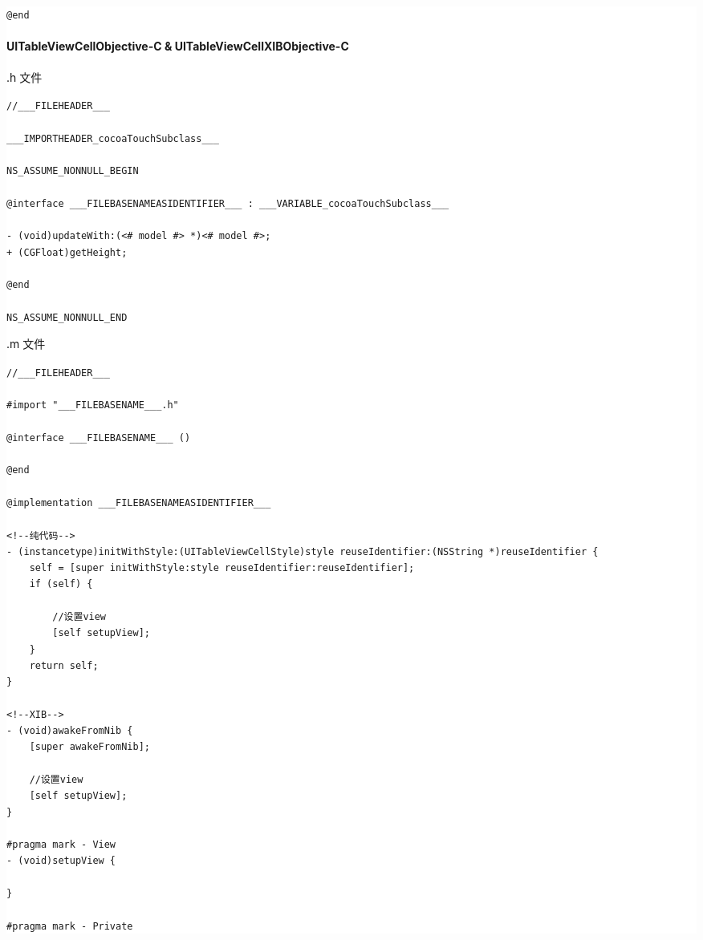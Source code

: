 ```
@end

```

#### UITableViewCellObjective-C & UITableViewCellXIBObjective-C

 .h 文件
```
//___FILEHEADER___

___IMPORTHEADER_cocoaTouchSubclass___

NS_ASSUME_NONNULL_BEGIN

@interface ___FILEBASENAMEASIDENTIFIER___ : ___VARIABLE_cocoaTouchSubclass___

- (void)updateWith:(<# model #> *)<# model #>;
+ (CGFloat)getHeight;

@end

NS_ASSUME_NONNULL_END

```

.m 文件
```
//___FILEHEADER___

#import "___FILEBASENAME___.h"

@interface ___FILEBASENAME___ ()

@end

@implementation ___FILEBASENAMEASIDENTIFIER___

<!--纯代码-->
- (instancetype)initWithStyle:(UITableViewCellStyle)style reuseIdentifier:(NSString *)reuseIdentifier {
    self = [super initWithStyle:style reuseIdentifier:reuseIdentifier];
    if (self) {
      
        //设置view
        [self setupView];
    }
    return self;
}

<!--XIB-->
- (void)awakeFromNib {
    [super awakeFromNib];
    
    //设置view
    [self setupView];
}

#pragma mark - View
- (void)setupView {
    
}

#pragma mark - Private
```